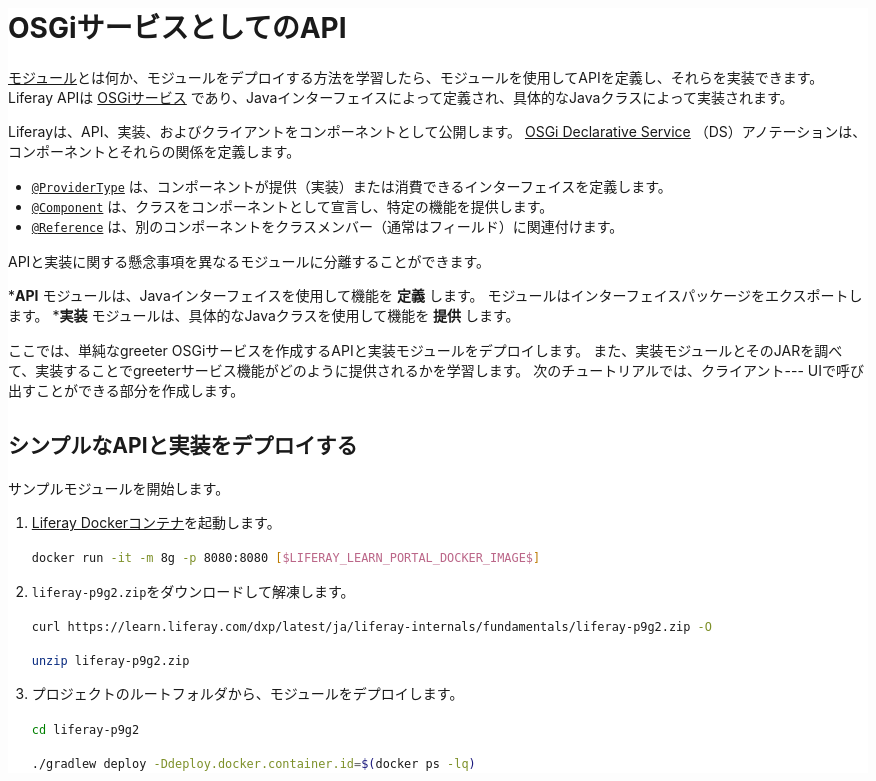 # OSGiサービスとしてのAPI

[モジュール](./module-projects.md)とは何か、モジュールをデプロイする方法を学習したら、モジュールを使用してAPIを定義し、それらを実装できます。 Liferay APIは [OSGiサービス](https://enroute.osgi.org/) であり、Javaインターフェイスによって定義され、具体的なJavaクラスによって実装されます。

Liferayは、API、実装、およびクライアントをコンポーネントとして公開します。 [OSGi Declarative Service](https://enroute.osgi.org/FAQ/300-declarative-services.html) （DS）アノテーションは、コンポーネントとそれらの関係を定義します。

* [`@ProviderType`](https://docs.osgi.org/javadoc/osgi.annotation/7.0.0/org/osgi/annotation/versioning/ProviderType.html) は、コンポーネントが提供（実装）または消費できるインターフェイスを定義します。
* [`@Component`](https://docs.osgi.org/javadoc/osgi.cmpn/7.0.0/org/osgi/service/component/annotations/Component.html) は、クラスをコンポーネントとして宣言し、特定の機能を提供します。
* [`@Reference`](https://docs.osgi.org/javadoc/osgi.cmpn/7.0.0/org/osgi/service/component/annotations/Reference.html) は、別のコンポーネントをクラスメンバー（通常はフィールド）に関連付けます。

APIと実装に関する懸念事項を異なるモジュールに分離することができます。

***API** モジュールは、Javaインターフェイスを使用して機能を **定義** します。 モジュールはインターフェイスパッケージをエクスポートします。
***実装** モジュールは、具体的なJavaクラスを使用して機能を **提供** します。

ここでは、単純なgreeter OSGiサービスを作成するAPIと実装モジュールをデプロイします。 また、実装モジュールとそのJARを調べて、実装することでgreeterサービス機能がどのように提供されるかを学習します。 次のチュートリアルでは、クライアント--- UIで呼び出すことができる部分を作成します。

<a name="シンプルなapiと実装をデプロイする" />

## シンプルなAPIと実装をデプロイする

サンプルモジュールを開始します。

1. [Liferay Dockerコンテナ](../../installation-and-upgrades/installing-liferay/using-liferay-docker-images/docker-container-basics.md)を起動します。

    ```bash
    docker run -it -m 8g -p 8080:8080 [$LIFERAY_LEARN_PORTAL_DOCKER_IMAGE$]
    ```

1. `liferay-p9g2.zip`をダウンロードして解凍します。

    ```bash
    curl https://learn.liferay.com/dxp/latest/ja/liferay-internals/fundamentals/liferay-p9g2.zip -O
    ```

    ```bash
    unzip liferay-p9g2.zip
    ```

1. プロジェクトのルートフォルダから、モジュールをデプロイします。

    ```bash
    cd liferay-p9g2
    ```

    ```bash
    ./gradlew deploy -Ddeploy.docker.container.id=$(docker ps -lq)
    ```
